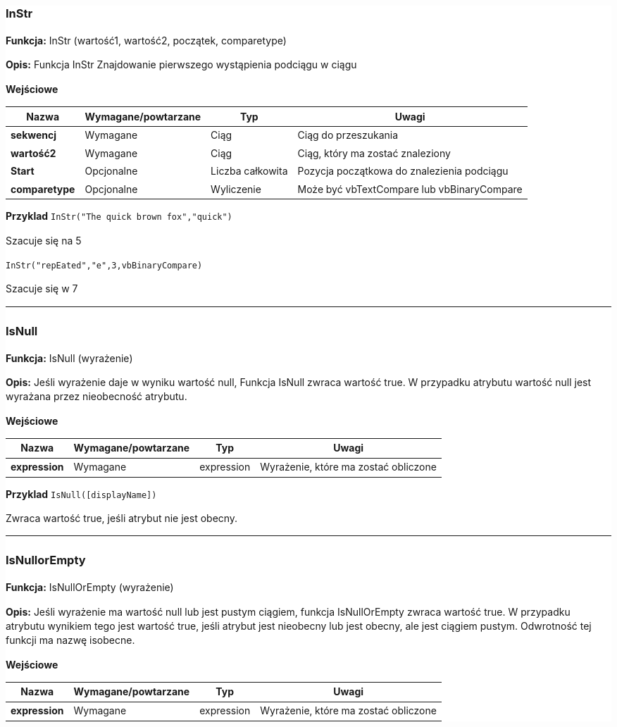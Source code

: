 ### <a name="instr"></a>InStr
**Funkcja:** InStr (wartość1, wartość2, początek, comparetype)

**Opis:** Funkcja InStr Znajdowanie pierwszego wystąpienia podciągu w ciągu

**Wejściowe** 

| Nazwa | Wymagane/powtarzane | Typ | Uwagi |
| --- | --- | --- | --- |
| **sekwencj** |Wymagane |Ciąg |Ciąg do przeszukania |
| **wartość2** |Wymagane |Ciąg |Ciąg, który ma zostać znaleziony |
| **Start** |Opcjonalne |Liczba całkowita |Pozycja początkowa do znalezienia podciągu|
| **comparetype** |Opcjonalne |Wyliczenie |Może być vbTextCompare lub vbBinaryCompare |

**Przyklad**
`InStr("The quick brown fox","quick")`

Szacuje się na 5

`InStr("repEated","e",3,vbBinaryCompare)`

Szacuje się w 7

---
### <a name="isnull"></a>IsNull
**Funkcja:** IsNull (wyrażenie)

**Opis:** Jeśli wyrażenie daje w wyniku wartość null, Funkcja IsNull zwraca wartość true. W przypadku atrybutu wartość null jest wyrażana przez nieobecność atrybutu.

**Wejściowe** 

| Nazwa | Wymagane/powtarzane | Typ | Uwagi |
| --- | --- | --- | --- |
| **expression** |Wymagane |expression |Wyrażenie, które ma zostać obliczone |

**Przyklad**
`IsNull([displayName])`

Zwraca wartość true, jeśli atrybut nie jest obecny.

---
### <a name="isnullorempty"></a>IsNullorEmpty
**Funkcja:** IsNullOrEmpty (wyrażenie)

**Opis:** Jeśli wyrażenie ma wartość null lub jest pustym ciągiem, funkcja IsNullOrEmpty zwraca wartość true. W przypadku atrybutu wynikiem tego jest wartość true, jeśli atrybut jest nieobecny lub jest obecny, ale jest ciągiem pustym.
Odwrotność tej funkcji ma nazwę isobecne.

**Wejściowe** 

| Nazwa | Wymagane/powtarzane | Typ | Uwagi |
| --- | --- | --- | --- |
| **expression** |Wymagane |expression |Wyrażenie, które ma zostać obliczone |
